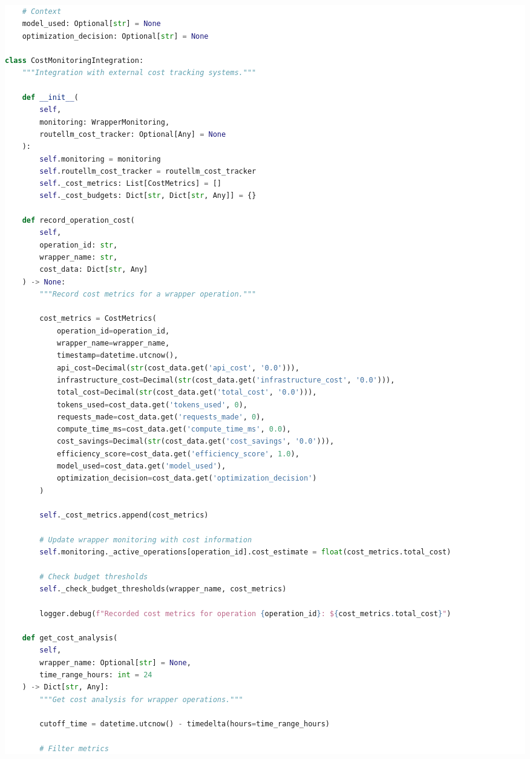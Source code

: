 ```python
    # Context
    model_used: Optional[str] = None
    optimization_decision: Optional[str] = None

class CostMonitoringIntegration:
    """Integration with external cost tracking systems."""
    
    def __init__(
        self, 
        monitoring: WrapperMonitoring,
        routellm_cost_tracker: Optional[Any] = None
    ):
        self.monitoring = monitoring
        self.routellm_cost_tracker = routellm_cost_tracker
        self._cost_metrics: List[CostMetrics] = []
        self._cost_budgets: Dict[str, Dict[str, Any]] = {}
    
    def record_operation_cost(
        self,
        operation_id: str,
        wrapper_name: str,
        cost_data: Dict[str, Any]
    ) -> None:
        """Record cost metrics for a wrapper operation."""
        
        cost_metrics = CostMetrics(
            operation_id=operation_id,
            wrapper_name=wrapper_name,
            timestamp=datetime.utcnow(),
            api_cost=Decimal(str(cost_data.get('api_cost', '0.0'))),
            infrastructure_cost=Decimal(str(cost_data.get('infrastructure_cost', '0.0'))),
            total_cost=Decimal(str(cost_data.get('total_cost', '0.0'))),
            tokens_used=cost_data.get('tokens_used', 0),
            requests_made=cost_data.get('requests_made', 0),
            compute_time_ms=cost_data.get('compute_time_ms', 0.0),
            cost_savings=Decimal(str(cost_data.get('cost_savings', '0.0'))),
            efficiency_score=cost_data.get('efficiency_score', 1.0),
            model_used=cost_data.get('model_used'),
            optimization_decision=cost_data.get('optimization_decision')
        )
        
        self._cost_metrics.append(cost_metrics)
        
        # Update wrapper monitoring with cost information
        self.monitoring._active_operations[operation_id].cost_estimate = float(cost_metrics.total_cost)
        
        # Check budget thresholds
        self._check_budget_thresholds(wrapper_name, cost_metrics)
        
        logger.debug(f"Recorded cost metrics for operation {operation_id}: ${cost_metrics.total_cost}")
    
    def get_cost_analysis(
        self, 
        wrapper_name: Optional[str] = None,
        time_range_hours: int = 24
    ) -> Dict[str, Any]:
        """Get cost analysis for wrapper operations."""
        
        cutoff_time = datetime.utcnow() - timedelta(hours=time_range_hours)
        
        # Filter metrics
```